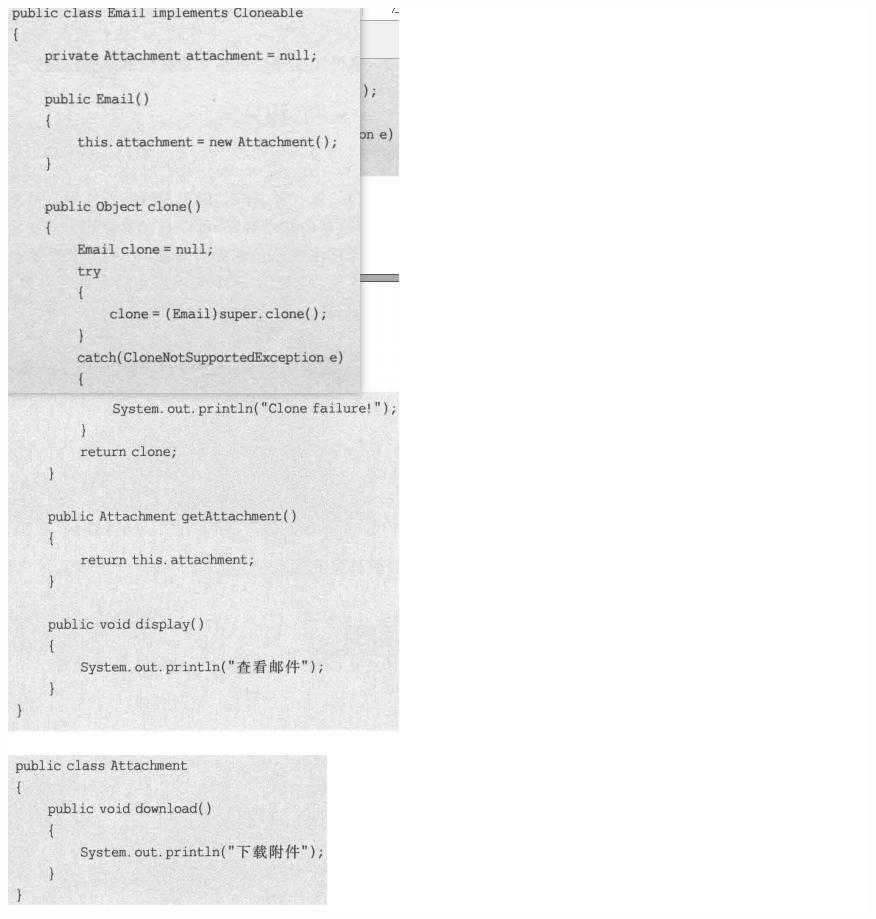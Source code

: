 ![image-20230527141749729](img/image-20230527141749729.png)

![image-20230527141834681](img/image-20230527141834681.png)
